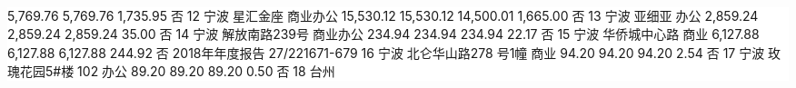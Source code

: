 5,769.76
5,769.76
1,735.95
否
12
宁波
星汇金座
商业办公
15,530.12
15,530.12
14,500.01
1,665.00
否
13
宁波
亚细亚
办公
2,859.24
2,859.24
2,859.24
35.00
否
14
宁波
解放南路239号
商业办公
234.94
234.94
234.94
22.17
否
15
宁波
华侨城中心路
商业
6,127.88
6,127.88
6,127.88
244.92
否
2018年年度报告
27/221671-679
16
宁波
北仑华山路278
号1幢
商业
94.20
94.20
94.20
2.54
否
17
宁波
玫瑰花园5#楼
102
办公
89.20
89.20
89.20
0.50
否
18
台州